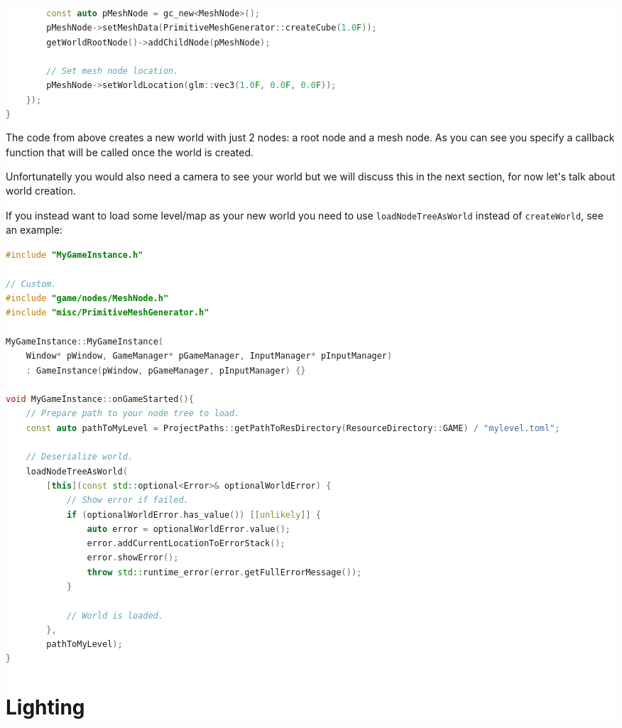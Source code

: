 ```Cpp
        const auto pMeshNode = gc_new<MeshNode>();
        pMeshNode->setMeshData(PrimitiveMeshGenerator::createCube(1.0F));
        getWorldRootNode()->addChildNode(pMeshNode);

        // Set mesh node location.
        pMeshNode->setWorldLocation(glm::vec3(1.0F, 0.0F, 0.0F));
    });
}
```

The code from above creates a new world with just 2 nodes: a root node and a mesh node. As you can see you specify a callback function that will be called once the world is created.

Unfortunatelly you would also need a camera to see your world but we will discuss this in the next section, for now let's talk about world creation.

If you instead want to load some level/map as your new world you need to use `loadNodeTreeAsWorld` instead of `createWorld`, see an example:

```Cpp
#include "MyGameInstance.h"

// Custom.
#include "game/nodes/MeshNode.h"
#include "misc/PrimitiveMeshGenerator.h"

MyGameInstance::MyGameInstance(
    Window* pWindow, GameManager* pGameManager, InputManager* pInputManager)
    : GameInstance(pWindow, pGameManager, pInputManager) {}

void MyGameInstance::onGameStarted(){
    // Prepare path to your node tree to load.
    const auto pathToMyLevel = ProjectPaths::getPathToResDirectory(ResourceDirectory::GAME) / "mylevel.toml";

    // Deserialize world.
    loadNodeTreeAsWorld(
        [this](const std::optional<Error>& optionalWorldError) {
            // Show error if failed.
            if (optionalWorldError.has_value()) [[unlikely]] {
                auto error = optionalWorldError.value();
                error.addCurrentLocationToErrorStack();
                error.showError();
                throw std::runtime_error(error.getFullErrorMessage());
            }
            
            // World is loaded.
        },
        pathToMyLevel);
}
```

# Lighting
